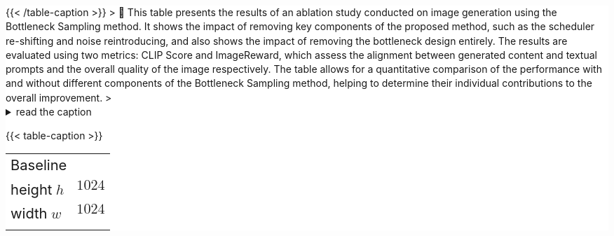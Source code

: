 </tr>
</table>{{< /table-caption >}}
> 🔼 This table presents the results of an ablation study conducted on image generation using the Bottleneck Sampling method.  It shows the impact of removing key components of the proposed method, such as the scheduler re-shifting and noise reintroducing, and also shows the impact of removing the bottleneck design entirely.  The results are evaluated using two metrics: CLIP Score and ImageReward, which assess the alignment between generated content and textual prompts and the overall quality of the image respectively. The table allows for a quantitative comparison of the performance with and without different components of the Bottleneck Sampling method, helping to determine their individual contributions to the overall improvement.
> <details><summary>read the caption</summary></details>

{{< table-caption >}}
<table class="ltx_tabular ltx_align_middle" id="A1.T4.19.19">
<tr class="ltx_tr" id="A1.T4.19.19.20">
<td class="ltx_td ltx_align_left ltx_border_r ltx_border_tt" id="A1.T4.19.19.20.1"><span class="ltx_text ltx_font_bold" id="A1.T4.19.19.20.1.1" style="font-size:144%;">Baseline</span></td>
<td class="ltx_td ltx_border_tt" id="A1.T4.19.19.20.2"></td>
</tr>
<tr class="ltx_tr" id="A1.T4.2.2.2">
<td class="ltx_td ltx_align_left ltx_border_r" id="A1.T4.1.1.1.1">
<span class="ltx_text" id="A1.T4.1.1.1.1.1" style="font-size:144%;">height </span><math alttext="h" class="ltx_Math" display="inline" id="A1.T4.1.1.1.1.m1.1"><semantics id="A1.T4.1.1.1.1.m1.1a"><mi id="A1.T4.1.1.1.1.m1.1.1" mathsize="144%" xref="A1.T4.1.1.1.1.m1.1.1.cmml">h</mi><annotation-xml encoding="MathML-Content" id="A1.T4.1.1.1.1.m1.1b"><ci id="A1.T4.1.1.1.1.m1.1.1.cmml" xref="A1.T4.1.1.1.1.m1.1.1">ℎ</ci></annotation-xml><annotation encoding="application/x-tex" id="A1.T4.1.1.1.1.m1.1c">h</annotation><annotation encoding="application/x-llamapun" id="A1.T4.1.1.1.1.m1.1d">italic_h</annotation></semantics></math>
</td>
<td class="ltx_td ltx_align_center" id="A1.T4.2.2.2.2"><math alttext="1024" class="ltx_Math" display="inline" id="A1.T4.2.2.2.2.m1.1"><semantics id="A1.T4.2.2.2.2.m1.1a"><mn id="A1.T4.2.2.2.2.m1.1.1" mathsize="144%" xref="A1.T4.2.2.2.2.m1.1.1.cmml">1024</mn><annotation-xml encoding="MathML-Content" id="A1.T4.2.2.2.2.m1.1b"><cn id="A1.T4.2.2.2.2.m1.1.1.cmml" type="integer" xref="A1.T4.2.2.2.2.m1.1.1">1024</cn></annotation-xml><annotation encoding="application/x-tex" id="A1.T4.2.2.2.2.m1.1c">1024</annotation><annotation encoding="application/x-llamapun" id="A1.T4.2.2.2.2.m1.1d">1024</annotation></semantics></math></td>
</tr>
<tr class="ltx_tr" id="A1.T4.4.4.4">
<td class="ltx_td ltx_align_left ltx_border_r" id="A1.T4.3.3.3.1">
<span class="ltx_text" id="A1.T4.3.3.3.1.1" style="font-size:144%;">width </span><math alttext="w" class="ltx_Math" display="inline" id="A1.T4.3.3.3.1.m1.1"><semantics id="A1.T4.3.3.3.1.m1.1a"><mi id="A1.T4.3.3.3.1.m1.1.1" mathsize="144%" xref="A1.T4.3.3.3.1.m1.1.1.cmml">w</mi><annotation-xml encoding="MathML-Content" id="A1.T4.3.3.3.1.m1.1b"><ci id="A1.T4.3.3.3.1.m1.1.1.cmml" xref="A1.T4.3.3.3.1.m1.1.1">𝑤</ci></annotation-xml><annotation encoding="application/x-tex" id="A1.T4.3.3.3.1.m1.1c">w</annotation><annotation encoding="application/x-llamapun" id="A1.T4.3.3.3.1.m1.1d">italic_w</annotation></semantics></math>
</td>
<td class="ltx_td ltx_align_center" id="A1.T4.4.4.4.2"><math alttext="1024" class="ltx_Math" display="inline" id="A1.T4.4.4.4.2.m1.1"><semantics id="A1.T4.4.4.4.2.m1.1a"><mn id="A1.T4.4.4.4.2.m1.1.1" mathsize="144%" xref="A1.T4.4.4.4.2.m1.1.1.cmml">1024</mn><annotation-xml encoding="MathML-Content" id="A1.T4.4.4.4.2.m1.1b"><cn id="A1.T4.4.4.4.2.m1.1.1.cmml" type="integer" xref="A1.T4.4.4.4.2.m1.1.1">1024</cn></annotation-xml><annotation encoding="application/x-tex" id="A1.T4.4.4.4.2.m1.1c">1024</annotation><annotation encoding="application/x-llamapun" id="A1.T4.4.4.4.2.m1.1d">1024</annotation></semantics></math></td>
</tr>
<tr class="ltx_tr" id="A1.T4.6.6.6">
<td class="ltx_td ltx_align_left ltx_border_r" id="A1.T4.5.5.5.1">